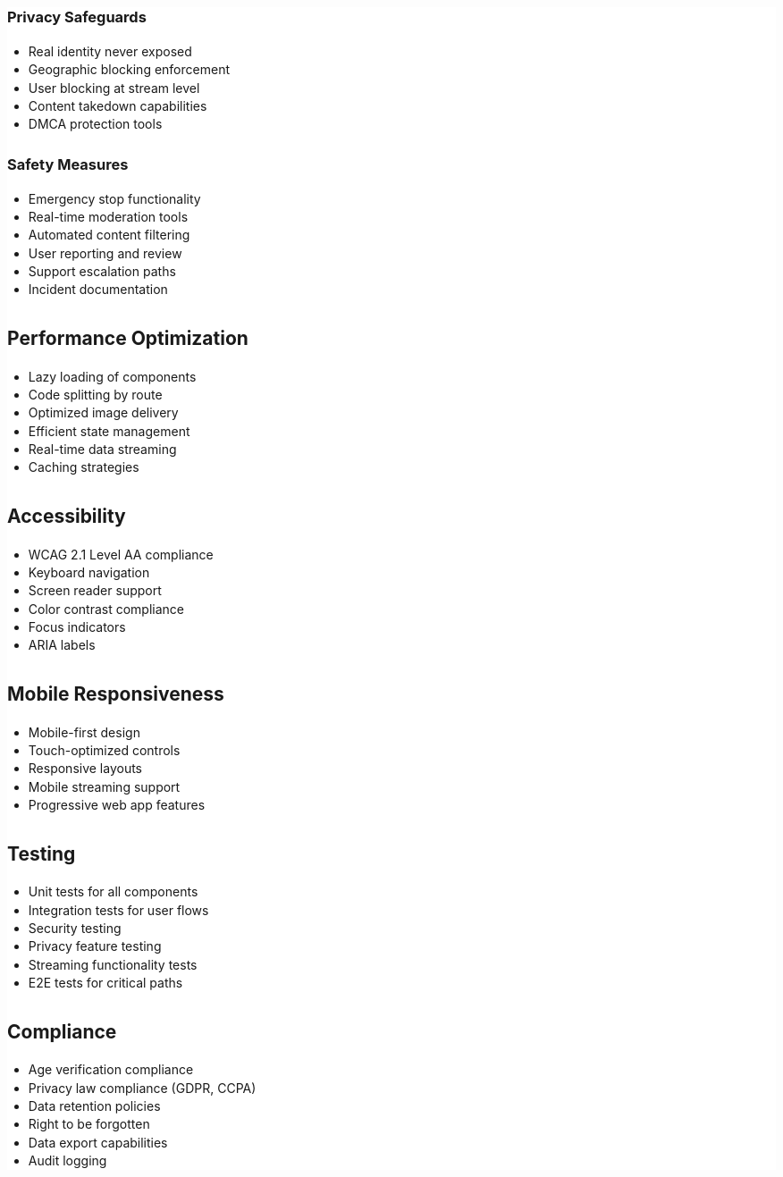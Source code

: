 ### Privacy Safeguards
- Real identity never exposed
- Geographic blocking enforcement
- User blocking at stream level
- Content takedown capabilities
- DMCA protection tools

### Safety Measures
- Emergency stop functionality
- Real-time moderation tools
- Automated content filtering
- User reporting and review
- Support escalation paths
- Incident documentation

## Performance Optimization
- Lazy loading of components
- Code splitting by route
- Optimized image delivery
- Efficient state management
- Real-time data streaming
- Caching strategies

## Accessibility
- WCAG 2.1 Level AA compliance
- Keyboard navigation
- Screen reader support
- Color contrast compliance
- Focus indicators
- ARIA labels

## Mobile Responsiveness
- Mobile-first design
- Touch-optimized controls
- Responsive layouts
- Mobile streaming support
- Progressive web app features

## Testing
- Unit tests for all components
- Integration tests for user flows
- Security testing
- Privacy feature testing
- Streaming functionality tests
- E2E tests for critical paths

## Compliance
- Age verification compliance
- Privacy law compliance (GDPR, CCPA)
- Data retention policies
- Right to be forgotten
- Data export capabilities
- Audit logging
